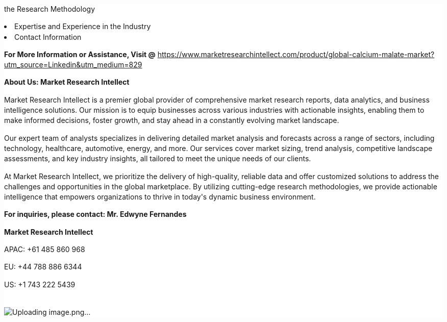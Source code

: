 the Research Methodology</li><li>Expertise and Experience in the Industry</li><li>Contact Information</li></ul></div><div class="article-main__content" data-test-id="publishing-text-block"><p><span class="font-[700]"><strong>For More Information or Assistance, Visit @</strong>&nbsp;<a href="https://www.marketresearchintellect.com/product/global-calcium-malate-market?utm_source=Linkedin&utm_medium=829">https://www.marketresearchintellect.com/product/global-calcium-malate-market?utm_source=Linkedin&utm_medium=829</a></span></p><p><strong>About Us: Market Research Intellect</strong></p><p>Market Research Intellect is a premier global provider of comprehensive market research reports, data analytics, and business intelligence solutions. Our mission is to equip businesses across various industries with actionable insights, enabling them to make informed decisions, foster growth, and stay ahead in a constantly evolving market landscape.</p><p>Our expert team of analysts specializes in delivering detailed market analysis and forecasts across a range of sectors, including technology, healthcare, automotive, energy, and more. Our services cover market sizing, trend analysis, competitive landscape assessments, and key industry insights, all tailored to meet the unique needs of our clients.</p><p>At Market Research Intellect, we prioritize the delivery of high-quality, reliable data and offer customized solutions to address the challenges and opportunities in the global marketplace. By utilizing cutting-edge research methodologies, we provide actionable intelligence that empowers organizations to thrive in today's dynamic business environment.</p><p><strong>For inquiries, please contact: Mr. Edwyne Fernandes</strong></p><p><strong>Market Research Intellect</strong></p><p>APAC: +61 485 860 968</p><p>EU: +44 788 886 6344</p><p>US: +1 743 222 5439</p></div><div class="article-main__content" data-test-id="publishing-text-block">&nbsp;</div>
![Uploading image.png…]()
